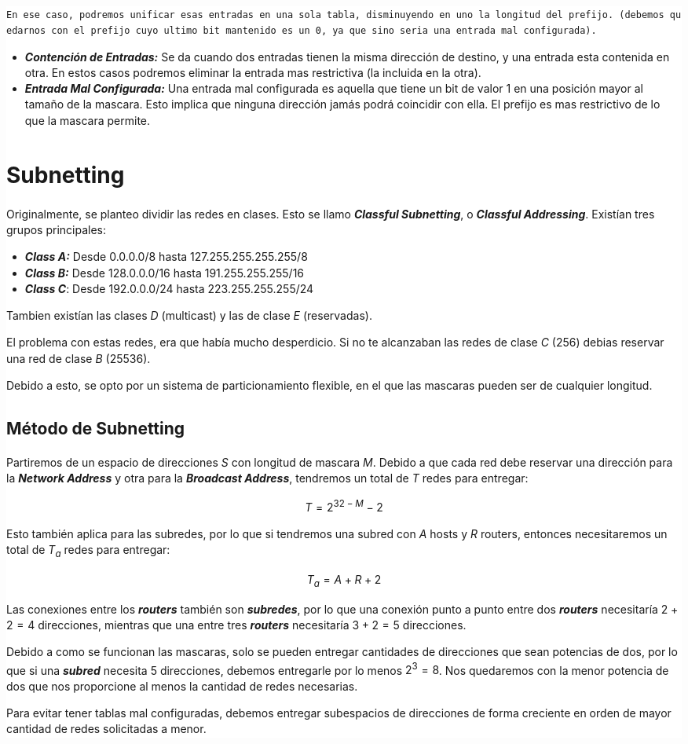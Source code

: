     En ese caso, podremos unificar esas entradas en una sola tabla, disminuyendo en uno la longitud del prefijo. (debemos quedarnos con el prefijo cuyo ultimo bit mantenido es un 0, ya que sino seria una entrada mal configurada).
    
- ***Contención de Entradas:*** Se da cuando dos entradas tienen la misma dirección de destino, y una entrada esta contenida en otra. En estos casos podremos eliminar la entrada mas restrictiva (la incluida en la otra).
- ***Entrada Mal Configurada:*** Una entrada mal configurada es aquella que tiene un bit de valor 1 en una posición mayor al tamaño de la mascara. Esto implica que ninguna dirección jamás podrá coincidir con ella. El prefijo es mas restrictivo de lo que la mascara permite.

# Subnetting

Originalmente, se planteo dividir las redes en clases. Esto se llamo ***Classful Subnetting***, o ***Classful Addressing***. Existían tres grupos principales:

- ***Class A:*** Desde $0.0.0.0/8$ hasta $127.255.255.255.255/8$
- ***Class B:*** Desde $128.0.0.0/16$ hasta $191.255.255.255/16$
- ***Class C***: Desde $192.0.0.0/24$ hasta $223.255.255.255/24$

Tambien existían las clases $D$ (multicast) y las de clase $E$ (reservadas).

El problema con estas redes, era que había mucho desperdicio. Si no te alcanzaban las redes de clase $C$ (256) debias reservar una red de clase $B$ (25536).

Debido a esto, se opto por un sistema de particionamiento flexible, en el que las mascaras pueden ser de cualquier longitud.

## Método de Subnetting

Partiremos de un espacio de direcciones $S$ con longitud de mascara $M$. Debido a que cada red debe reservar una dirección para la ***Network Address*** y otra para la ***Broadcast Address***, tendremos un total de $T$ redes para entregar:

$$
T = 2^{32-M} - 2
$$

Esto también aplica para las subredes, por lo que si tendremos una subred con $A$ hosts y $R$ routers, entonces necesitaremos un total de $T_a$ redes para entregar:

$$
T_a = A + R + 2
$$

Las conexiones entre los ***routers*** también son ***subredes***, por lo que una conexión punto a punto entre dos ***routers*** necesitaría $2 + 2 = 4$ direcciones, mientras que una entre tres ***routers*** necesitaría $3 + 2 = 5$ direcciones.

Debido a como se funcionan las mascaras, solo se pueden entregar cantidades de direcciones que sean potencias de dos, por lo que si una ***subred*** necesita $5$ direcciones, debemos entregarle por lo menos $2^3=8$. Nos quedaremos con la menor potencia de dos que nos proporcione al menos la cantidad de redes necesarias.

Para evitar tener tablas mal configuradas, debemos entregar subespacios de direcciones de forma creciente en orden de mayor cantidad de redes solicitadas a menor.
